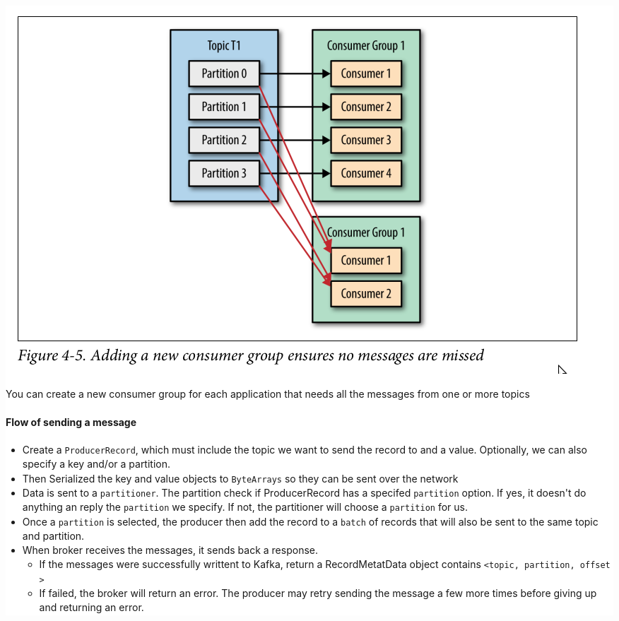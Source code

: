 ![](images/2020-09-16-16-33-19.png)

You can create a new consumer group for each application that needs all
the messages from one or more topics


#### Flow of sending a message
- Create a `ProducerRecord`, which must include the topic we want to send the record to and a value. Optionally, we can also specify a key and/or a partition.
- Then Serialized the key and value objects to `ByteArrays` so they can be sent over the network
- Data is sent to a `partitioner`. The partition check if ProducerRecord has a specifed `partition` option. If yes, it doesn't do anything an reply the `partition` we specify. If not, the partitioner will choose a `partition` for us.
- Once a `partition` is selected, the producer then add the record to a `batch` of records that will also be sent to the same topic and partition.
- When broker receives the messages, it sends back a response. 
  - If the messages were successfully writtent to Kafka, return a RecordMetatData object contains `<topic, partition, offset>`
  - If failed, the broker will return an error. The producer may retry sending the message a few more times before giving up and returning an error.
